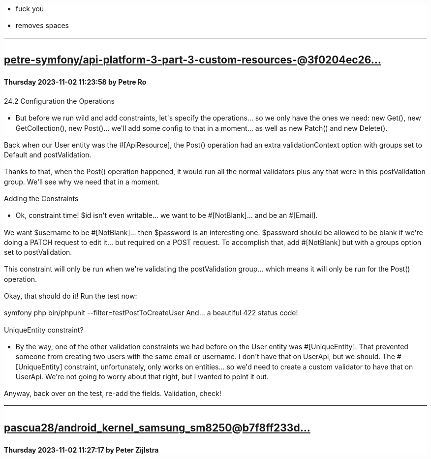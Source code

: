 * fuck you

* removes spaces

---
## [petre-symfony/api-platform-3-part-3-custom-resources-](https://github.com/petre-symfony/api-platform-3-part-3-custom-resources-)@[3f0204ec26...](https://github.com/petre-symfony/api-platform-3-part-3-custom-resources-/commit/3f0204ec26c7502d092b2a8ade730b8a77922856)
#### Thursday 2023-11-02 11:23:58 by Petre Ro

24.2 Configuration the Operations
 - But before we run wild and add constraints, let's specify the operations... so we only have the ones we need: new Get(), new GetCollection(), new Post()... we'll add some config to that in a moment... as well as new Patch() and new Delete().

 Back when our User entity was the #[ApiResource], the Post() operation had an extra validationContext option with groups set to Default and postValidation.

 Thanks to that, when the Post() operation happened, it would run all the normal validators plus any that were in this postValidation group. We'll see why we need that in a moment.

 Adding the Constraints
 - Ok, constraint time! $id isn't even writable... we want  to be #[NotBlank]... and be an #[Email].

 We want $username to be #[NotBlank]... then $password is an interesting one. $password should be allowed to be blank if we're doing a PATCH request to edit it... but required on a POST request. To accomplish that, add #[NotBlank] but with a groups option set to postValidation.

 This constraint will only be run when we're validating the postValidation group... which means it will only be run for the Post() operation.

 Okay, that should do it! Run the test now:

  symfony php bin/phpunit --filter=testPostToCreateUser
 And... a beautiful 422 status code!

 UniqueEntity constraint?
 - By the way, one of the other validation constraints we had before on the User entity was #[UniqueEntity]. That prevented someone from creating two users with the same email or username. I don't have that on UserApi, but we should. The #[UniqueEntity] constraint, unfortunately, only works on entities... so we'd need to create a custom validator to have that on UserApi. We're not going to worry about that right, but I wanted to point it out.

 Anyway, back over on the test, re-add the fields. Validation, check!

---
## [pascua28/android_kernel_samsung_sm8250](https://github.com/pascua28/android_kernel_samsung_sm8250)@[b7f8ff233d...](https://github.com/pascua28/android_kernel_samsung_sm8250/commit/b7f8ff233db0d44c1019fa244f0ee8b54ef4359e)
#### Thursday 2023-11-02 11:27:17 by Peter Zijlstra
